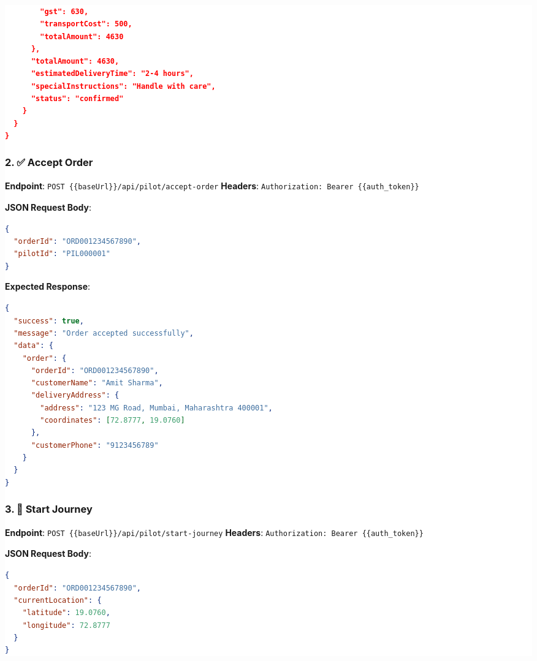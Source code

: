 ```json
        "gst": 630,
        "transportCost": 500,
        "totalAmount": 4630
      },
      "totalAmount": 4630,
      "estimatedDeliveryTime": "2-4 hours",
      "specialInstructions": "Handle with care",
      "status": "confirmed"
    }
  }
}
```

### 2. ✅ Accept Order
**Endpoint**: `POST {{baseUrl}}/api/pilot/accept-order`
**Headers**: `Authorization: Bearer {{auth_token}}`

**JSON Request Body**:
```json
{
  "orderId": "ORD001234567890",
  "pilotId": "PIL000001"
}
```

**Expected Response**:
```json
{
  "success": true,
  "message": "Order accepted successfully",
  "data": {
    "order": {
      "orderId": "ORD001234567890",
      "customerName": "Amit Sharma",
      "deliveryAddress": {
        "address": "123 MG Road, Mumbai, Maharashtra 400001",
        "coordinates": [72.8777, 19.0760]
      },
      "customerPhone": "9123456789"
    }
  }
}
```

### 3. 🚛 Start Journey
**Endpoint**: `POST {{baseUrl}}/api/pilot/start-journey`
**Headers**: `Authorization: Bearer {{auth_token}}`

**JSON Request Body**:
```json
{
  "orderId": "ORD001234567890",
  "currentLocation": {
    "latitude": 19.0760,
    "longitude": 72.8777
  }
}
```
